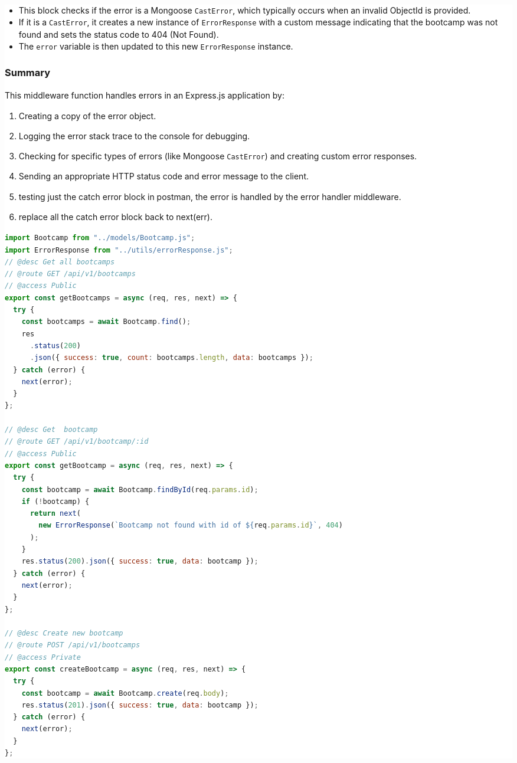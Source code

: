 - This block checks if the error is a Mongoose `CastError`, which typically occurs when an invalid ObjectId is provided.
- If it is a `CastError`, it creates a new instance of `ErrorResponse` with a custom message indicating that the bootcamp was not found and sets the status code to 404 (Not Found).
- The `error` variable is then updated to this new `ErrorResponse` instance.

### Summary

This middleware function handles errors in an Express.js application by:

1. Creating a copy of the error object.
2. Logging the error stack trace to the console for debugging.
3. Checking for specific types of errors (like Mongoose `CastError`) and creating custom error responses.
4. Sending an appropriate HTTP status code and error message to the client.

5. testing just the catch error block in postman, the error is handled by the error handler middleware.
6. replace all the catch error block back to next(err).

```js
import Bootcamp from "../models/Bootcamp.js";
import ErrorResponse from "../utils/errorResponse.js";
// @desc Get all bootcamps
// @route GET /api/v1/bootcamps
// @access Public
export const getBootcamps = async (req, res, next) => {
  try {
    const bootcamps = await Bootcamp.find();
    res
      .status(200)
      .json({ success: true, count: bootcamps.length, data: bootcamps });
  } catch (error) {
    next(error);
  }
};

// @desc Get  bootcamp
// @route GET /api/v1/bootcamp/:id
// @access Public
export const getBootcamp = async (req, res, next) => {
  try {
    const bootcamp = await Bootcamp.findById(req.params.id);
    if (!bootcamp) {
      return next(
        new ErrorResponse(`Bootcamp not found with id of ${req.params.id}`, 404)
      );
    }
    res.status(200).json({ success: true, data: bootcamp });
  } catch (error) {
    next(error);
  }
};

// @desc Create new bootcamp
// @route POST /api/v1/bootcamps
// @access Private
export const createBootcamp = async (req, res, next) => {
  try {
    const bootcamp = await Bootcamp.create(req.body);
    res.status(201).json({ success: true, data: bootcamp });
  } catch (error) {
    next(error);
  }
};
```